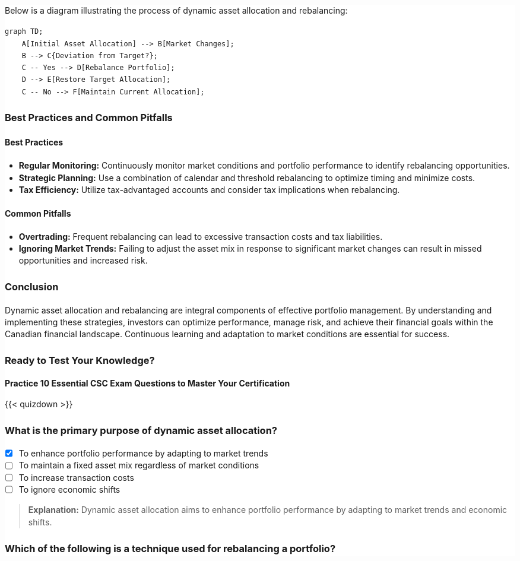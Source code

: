 Below is a diagram illustrating the process of dynamic asset allocation and rebalancing:

```mermaid
graph TD;
    A[Initial Asset Allocation] --> B[Market Changes];
    B --> C{Deviation from Target?};
    C -- Yes --> D[Rebalance Portfolio];
    D --> E[Restore Target Allocation];
    C -- No --> F[Maintain Current Allocation];
```

### Best Practices and Common Pitfalls

#### Best Practices

- **Regular Monitoring:** Continuously monitor market conditions and portfolio performance to identify rebalancing opportunities.
- **Strategic Planning:** Use a combination of calendar and threshold rebalancing to optimize timing and minimize costs.
- **Tax Efficiency:** Utilize tax-advantaged accounts and consider tax implications when rebalancing.

#### Common Pitfalls

- **Overtrading:** Frequent rebalancing can lead to excessive transaction costs and tax liabilities.
- **Ignoring Market Trends:** Failing to adjust the asset mix in response to significant market changes can result in missed opportunities and increased risk.

### Conclusion

Dynamic asset allocation and rebalancing are integral components of effective portfolio management. By understanding and implementing these strategies, investors can optimize performance, manage risk, and achieve their financial goals within the Canadian financial landscape. Continuous learning and adaptation to market conditions are essential for success.

### **Ready to Test Your Knowledge?**

**Practice 10 Essential CSC Exam Questions to Master Your Certification**

{{< quizdown >}}

### What is the primary purpose of dynamic asset allocation?

- [x] To enhance portfolio performance by adapting to market trends
- [ ] To maintain a fixed asset mix regardless of market conditions
- [ ] To increase transaction costs
- [ ] To ignore economic shifts

> **Explanation:** Dynamic asset allocation aims to enhance portfolio performance by adapting to market trends and economic shifts.

### Which of the following is a technique used for rebalancing a portfolio?
